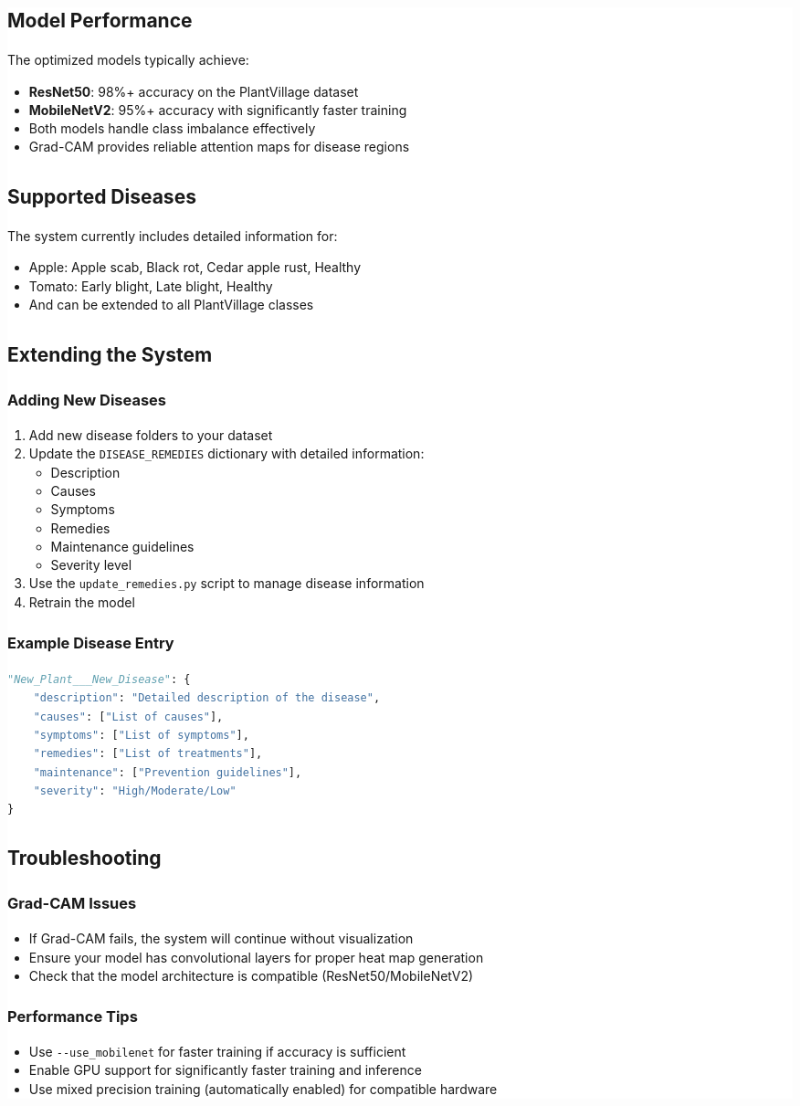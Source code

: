 ## Model Performance

The optimized models typically achieve:
- **ResNet50**: 98%+ accuracy on the PlantVillage dataset
- **MobileNetV2**: 95%+ accuracy with significantly faster training
- Both models handle class imbalance effectively
- Grad-CAM provides reliable attention maps for disease regions

## Supported Diseases

The system currently includes detailed information for:
- Apple: Apple scab, Black rot, Cedar apple rust, Healthy
- Tomato: Early blight, Late blight, Healthy
- And can be extended to all PlantVillage classes

## Extending the System

### Adding New Diseases
1. Add new disease folders to your dataset
2. Update the `DISEASE_REMEDIES` dictionary with detailed information:
   - Description
   - Causes
   - Symptoms  
   - Remedies
   - Maintenance guidelines
   - Severity level
3. Use the `update_remedies.py` script to manage disease information
4. Retrain the model

### Example Disease Entry
```python
"New_Plant___New_Disease": {
    "description": "Detailed description of the disease",
    "causes": ["List of causes"],
    "symptoms": ["List of symptoms"],
    "remedies": ["List of treatments"],
    "maintenance": ["Prevention guidelines"],
    "severity": "High/Moderate/Low"
}
```

## Troubleshooting

### Grad-CAM Issues
- If Grad-CAM fails, the system will continue without visualization
- Ensure your model has convolutional layers for proper heat map generation
- Check that the model architecture is compatible (ResNet50/MobileNetV2)

### Performance Tips
- Use `--use_mobilenet` for faster training if accuracy is sufficient
- Enable GPU support for significantly faster training and inference
- Use mixed precision training (automatically enabled) for compatible hardware
